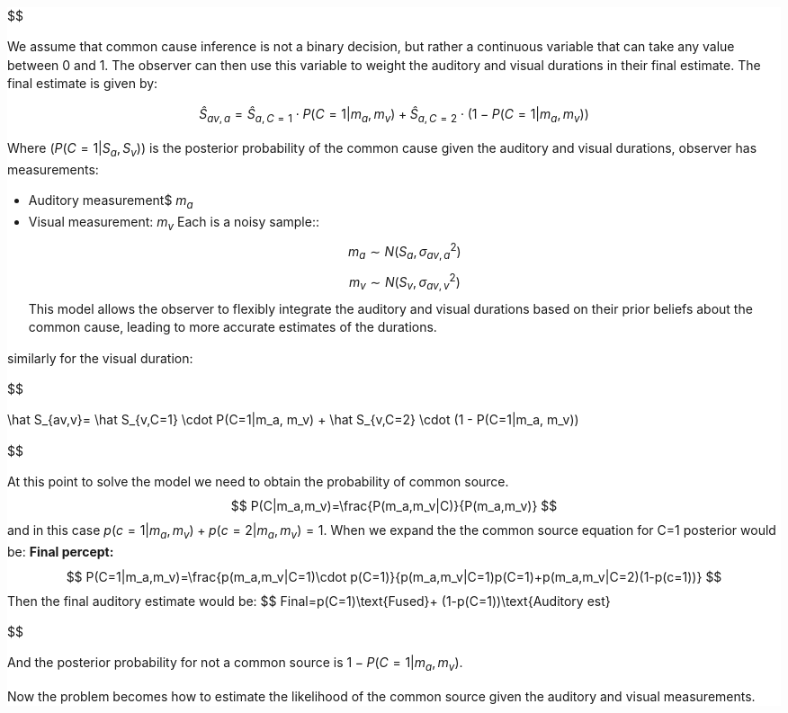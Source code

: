 $$

  

We assume that common cause inference is not a binary decision, but rather a continuous variable that can take any value between 0 and 1. The observer can then use this variable to weight the auditory and visual durations in their final estimate. The final estimate is given by:  

$$
\hat S_{av,a}= \hat S_{a,C=1} \cdot P(C=1|m_a, m_v) + \hat S_{a,C=2} \cdot (1 - P(C=1|m_a, m_v))
$$

  

Where $(P(C=1|S_a, S_v)$) is the posterior probability of the common cause given the auditory and visual durations, observer has measurements:
- Auditory measurement$ $m_a$
- Visual measurement: $m_v$
Each is a noisy sample::
$$
m_a​∼N(S_a​,\sigma_{av,a}^2​)
$$
$$
m_v​∼N(S_v​,\sigma_{av,v}^2​)
$$
This model allows the observer to flexibly integrate the auditory and visual durations based on their prior beliefs about the common cause, leading to more accurate estimates of the durations.

similarly for the visual duration:

$$

\hat S_{av,v}= \hat S_{v,C=1} \cdot P(C=1|m_a, m_v) + \hat S_{v,C=2} \cdot (1 - P(C=1|m_a, m_v))

$$

At this point to solve the model we need to obtain the probability of common source. 
$$
P(C|m_a,m_v)=\frac{P(m_a,m_v|C)}{P(m_a,m_v)}
$$
and in this case $p(c=1|m_a,m_v)+p(c=2|m_a,m_v)=1$.
When we expand the the common source equation for C=1 posterior would be:
**Final percept:**
$$
P(C=1|m_a,m_v)=\frac{p(m_a,m_v|C=1)\cdot p(C=1)}{p(m_a,m_v|C=1)p(C=1)+p(m_a,m_v|C=2)(1-p(c=1))}
$$
Then the final auditory estimate would be:
$$
Final=p(C=1)\text{Fused}+ (1-p(C=1))\text{Auditory est}

$$


And the posterior probability for not a common source is $1-P(C=1|m_a,m_v)$.
  

Now the problem becomes how to estimate the likelihood of the common source given the auditory and visual measurements.
